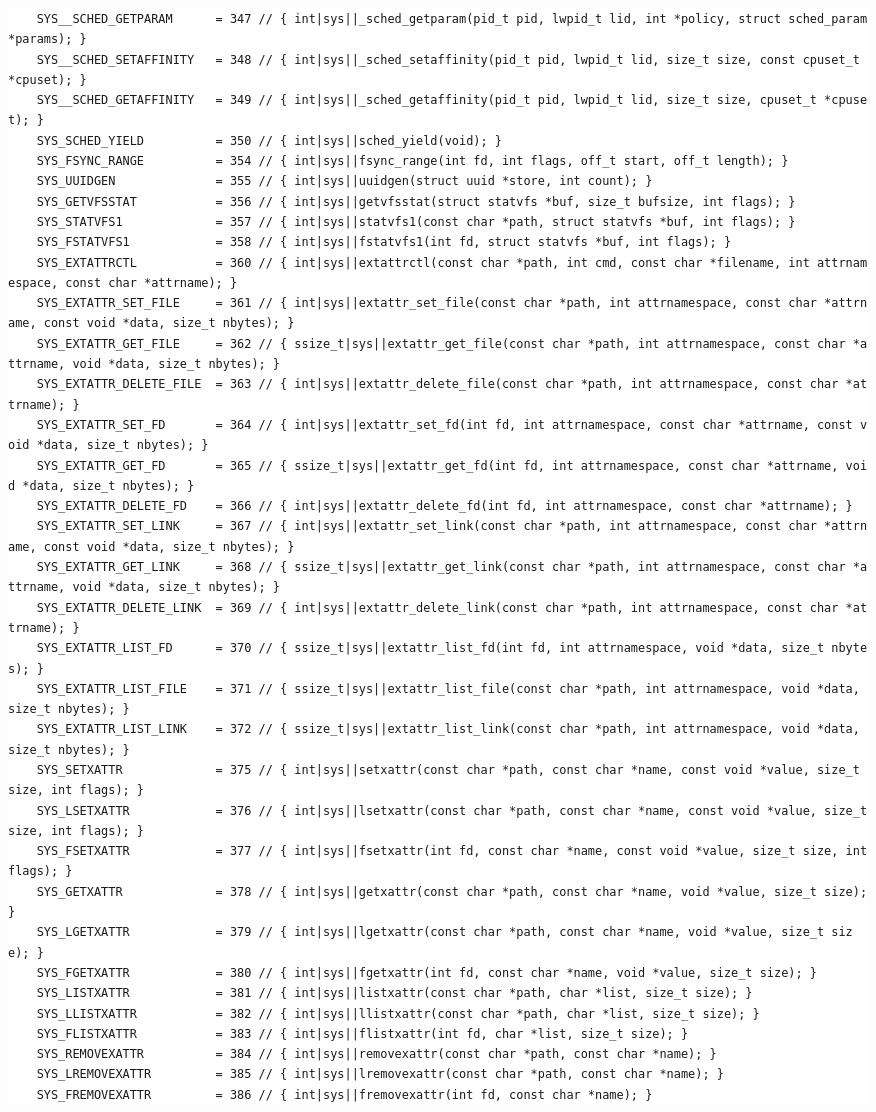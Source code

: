 ```
	SYS__SCHED_GETPARAM      = 347 // { int|sys||_sched_getparam(pid_t pid, lwpid_t lid, int *policy, struct sched_param *params); }
	SYS__SCHED_SETAFFINITY   = 348 // { int|sys||_sched_setaffinity(pid_t pid, lwpid_t lid, size_t size, const cpuset_t *cpuset); }
	SYS__SCHED_GETAFFINITY   = 349 // { int|sys||_sched_getaffinity(pid_t pid, lwpid_t lid, size_t size, cpuset_t *cpuset); }
	SYS_SCHED_YIELD          = 350 // { int|sys||sched_yield(void); }
	SYS_FSYNC_RANGE          = 354 // { int|sys||fsync_range(int fd, int flags, off_t start, off_t length); }
	SYS_UUIDGEN              = 355 // { int|sys||uuidgen(struct uuid *store, int count); }
	SYS_GETVFSSTAT           = 356 // { int|sys||getvfsstat(struct statvfs *buf, size_t bufsize, int flags); }
	SYS_STATVFS1             = 357 // { int|sys||statvfs1(const char *path, struct statvfs *buf, int flags); }
	SYS_FSTATVFS1            = 358 // { int|sys||fstatvfs1(int fd, struct statvfs *buf, int flags); }
	SYS_EXTATTRCTL           = 360 // { int|sys||extattrctl(const char *path, int cmd, const char *filename, int attrnamespace, const char *attrname); }
	SYS_EXTATTR_SET_FILE     = 361 // { int|sys||extattr_set_file(const char *path, int attrnamespace, const char *attrname, const void *data, size_t nbytes); }
	SYS_EXTATTR_GET_FILE     = 362 // { ssize_t|sys||extattr_get_file(const char *path, int attrnamespace, const char *attrname, void *data, size_t nbytes); }
	SYS_EXTATTR_DELETE_FILE  = 363 // { int|sys||extattr_delete_file(const char *path, int attrnamespace, const char *attrname); }
	SYS_EXTATTR_SET_FD       = 364 // { int|sys||extattr_set_fd(int fd, int attrnamespace, const char *attrname, const void *data, size_t nbytes); }
	SYS_EXTATTR_GET_FD       = 365 // { ssize_t|sys||extattr_get_fd(int fd, int attrnamespace, const char *attrname, void *data, size_t nbytes); }
	SYS_EXTATTR_DELETE_FD    = 366 // { int|sys||extattr_delete_fd(int fd, int attrnamespace, const char *attrname); }
	SYS_EXTATTR_SET_LINK     = 367 // { int|sys||extattr_set_link(const char *path, int attrnamespace, const char *attrname, const void *data, size_t nbytes); }
	SYS_EXTATTR_GET_LINK     = 368 // { ssize_t|sys||extattr_get_link(const char *path, int attrnamespace, const char *attrname, void *data, size_t nbytes); }
	SYS_EXTATTR_DELETE_LINK  = 369 // { int|sys||extattr_delete_link(const char *path, int attrnamespace, const char *attrname); }
	SYS_EXTATTR_LIST_FD      = 370 // { ssize_t|sys||extattr_list_fd(int fd, int attrnamespace, void *data, size_t nbytes); }
	SYS_EXTATTR_LIST_FILE    = 371 // { ssize_t|sys||extattr_list_file(const char *path, int attrnamespace, void *data, size_t nbytes); }
	SYS_EXTATTR_LIST_LINK    = 372 // { ssize_t|sys||extattr_list_link(const char *path, int attrnamespace, void *data, size_t nbytes); }
	SYS_SETXATTR             = 375 // { int|sys||setxattr(const char *path, const char *name, const void *value, size_t size, int flags); }
	SYS_LSETXATTR            = 376 // { int|sys||lsetxattr(const char *path, const char *name, const void *value, size_t size, int flags); }
	SYS_FSETXATTR            = 377 // { int|sys||fsetxattr(int fd, const char *name, const void *value, size_t size, int flags); }
	SYS_GETXATTR             = 378 // { int|sys||getxattr(const char *path, const char *name, void *value, size_t size); }
	SYS_LGETXATTR            = 379 // { int|sys||lgetxattr(const char *path, const char *name, void *value, size_t size); }
	SYS_FGETXATTR            = 380 // { int|sys||fgetxattr(int fd, const char *name, void *value, size_t size); }
	SYS_LISTXATTR            = 381 // { int|sys||listxattr(const char *path, char *list, size_t size); }
	SYS_LLISTXATTR           = 382 // { int|sys||llistxattr(const char *path, char *list, size_t size); }
	SYS_FLISTXATTR           = 383 // { int|sys||flistxattr(int fd, char *list, size_t size); }
	SYS_REMOVEXATTR          = 384 // { int|sys||removexattr(const char *path, const char *name); }
	SYS_LREMOVEXATTR         = 385 // { int|sys||lremovexattr(const char *path, const char *name); }
	SYS_FREMOVEXATTR         = 386 // { int|sys||fremovexattr(int fd, const char *name); }
```